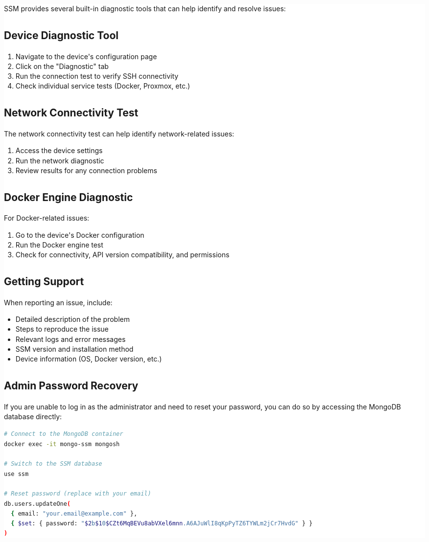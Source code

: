 SSM provides several built-in diagnostic tools that can help identify and resolve issues:

## Device Diagnostic Tool

1. Navigate to the device's configuration page
2. Click on the "Diagnostic" tab
3. Run the connection test to verify SSH connectivity
4. Check individual service tests (Docker, Proxmox, etc.)

## Network Connectivity Test

The network connectivity test can help identify network-related issues:

1. Access the device settings
2. Run the network diagnostic
3. Review results for any connection problems

## Docker Engine Diagnostic

For Docker-related issues:

1. Go to the device's Docker configuration
2. Run the Docker engine test
3. Check for connectivity, API version compatibility, and permissions

## Getting Support

When reporting an issue, include:

- Detailed description of the problem
- Steps to reproduce the issue
- Relevant logs and error messages
- SSM version and installation method
- Device information (OS, Docker version, etc.)

## Admin Password Recovery

If you are unable to log in as the administrator and need to reset your password, you can do so by accessing the MongoDB database directly:

```bash
# Connect to the MongoDB container
docker exec -it mongo-ssm mongosh

# Switch to the SSM database
use ssm

# Reset password (replace with your email)
db.users.updateOne(
  { email: "your.email@example.com" },
  { $set: { password: "$2b$10$CZt6MqBEVu8abVXel6mnn.A6AJuWlI8qKpPyTZ6TYWLm2jCr7HvdG" } }
)
```
